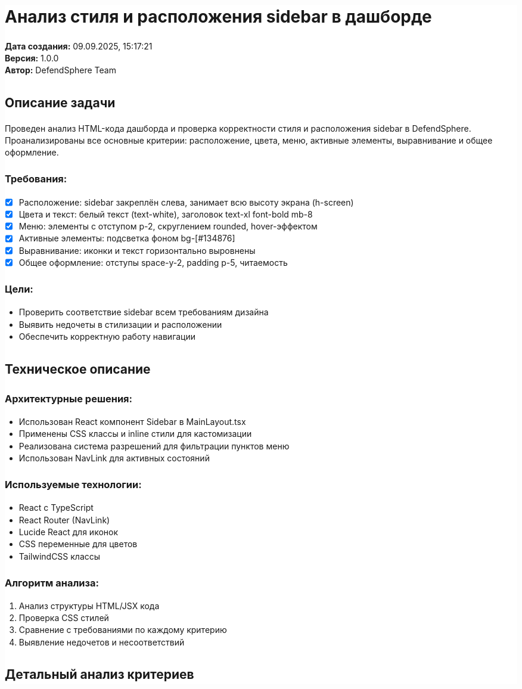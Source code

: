 # Анализ стиля и расположения sidebar в дашборде

**Дата создания:** 09.09.2025, 15:17:21  
**Версия:** 1.0.0  
**Автор:** DefendSphere Team  

## Описание задачи

Проведен анализ HTML-кода дашборда и проверка корректности стиля и расположения sidebar в DefendSphere. Проанализированы все основные критерии: расположение, цвета, меню, активные элементы, выравнивание и общее оформление.

### Требования:
- [x] Расположение: sidebar закреплён слева, занимает всю высоту экрана (h-screen)
- [x] Цвета и текст: белый текст (text-white), заголовок text-xl font-bold mb-8
- [x] Меню: элементы с отступом p-2, скруглением rounded, hover-эффектом
- [x] Активные элементы: подсветка фоном bg-[#134876]
- [x] Выравнивание: иконки и текст горизонтально выровнены
- [x] Общее оформление: отступы space-y-2, padding p-5, читаемость

### Цели:
- Проверить соответствие sidebar всем требованиям дизайна
- Выявить недочеты в стилизации и расположении
- Обеспечить корректную работу навигации

## Техническое описание

### Архитектурные решения:
- Использован React компонент Sidebar в MainLayout.tsx
- Применены CSS классы и inline стили для кастомизации
- Реализована система разрешений для фильтрации пунктов меню
- Использован NavLink для активных состояний

### Используемые технологии:
- React с TypeScript
- React Router (NavLink)
- Lucide React для иконок
- CSS переменные для цветов
- TailwindCSS классы

### Алгоритм анализа:
1. Анализ структуры HTML/JSX кода
2. Проверка CSS стилей
3. Сравнение с требованиями по каждому критерию
4. Выявление недочетов и несоответствий

## Детальный анализ критериев
